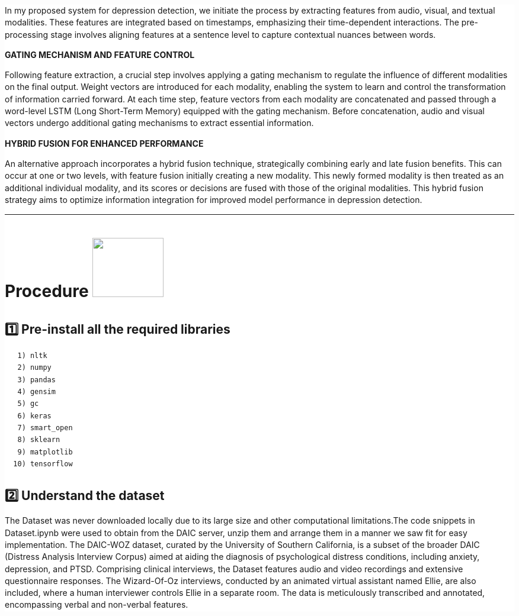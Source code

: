 In my proposed system for depression detection, we initiate the process by extracting features from audio, visual, and textual modalities. These features are integrated based on timestamps, emphasizing their time-dependent interactions. The pre-processing stage involves aligning features at a sentence level to capture contextual nuances between words.

**GATING MECHANISM AND FEATURE CONTROL**

Following feature extraction, a crucial step involves applying a gating mechanism to regulate the influence of different modalities on the final output. Weight vectors are introduced for each modality, enabling the system to learn and control the transformation of information carried forward. At each time step, feature vectors from each modality are concatenated and passed through a word-level LSTM (Long Short-Term Memory) equipped with the gating mechanism. Before concatenation, audio and visual vectors undergo additional gating mechanisms to extract 
essential information.

**HYBRID FUSION FOR ENHANCED PERFORMANCE**

An alternative approach incorporates a hybrid fusion technique, strategically combining early and late fusion benefits. This can occur at one or two levels, with feature fusion initially creating a new modality. This newly formed modality is then treated as an additional individual modality, and its scores or decisions are fused with those of the original modalities. This hybrid fusion strategy aims to optimize information integration for improved model performance in 
depression detection.

<hr/>

# Procedure <img src="https://th.bing.com/th/id/R.02832177b40b49d50674126476f980c3?rik=aXibwvpQe645bg&riu=http%3a%2f%2fwww.clipartbest.com%2fcliparts%2fjcx%2f6rb%2fjcx6rbngi.png&ehk=xllVkMLnEE%2fEXx%2fnWbpceiVVfvTNGJmODcZ9fEBJVGA%3d&risl=&pid=ImgRaw&r=0" width="120" height="100"> 

## 1️⃣ Pre-install all the required libraries
       1) nltk
       2) numpy
       3) pandas
       4) gensim
       5) gc
       6) keras
       7) smart_open
       8) sklearn
       9) matplotlib
      10) tensorflow 
## 2️⃣ Understand the dataset
  The Dataset was never downloaded locally due to its large size and other computational limitations.The code snippets in Dataset.ipynb were used to obtain from the           DAIC server, unzip them and arrange them in a manner we saw fit for easy implementation. The DAIC-WOZ dataset, curated by the University of Southern California, is a        subset of the broader DAIC (Distress Analysis Interview Corpus) aimed at aiding the diagnosis of psychological distress conditions, including anxiety, depression,           and PTSD. Comprising clinical interviews, the Dataset features audio and video recordings and extensive questionnaire responses. The Wizard-Of-Oz interviews,                conducted by an animated virtual assistant named Ellie, are also included, where a human interviewer controls Ellie in a separate room. The data is meticulously             transcribed and annotated, encompassing verbal and non-verbal features.
 